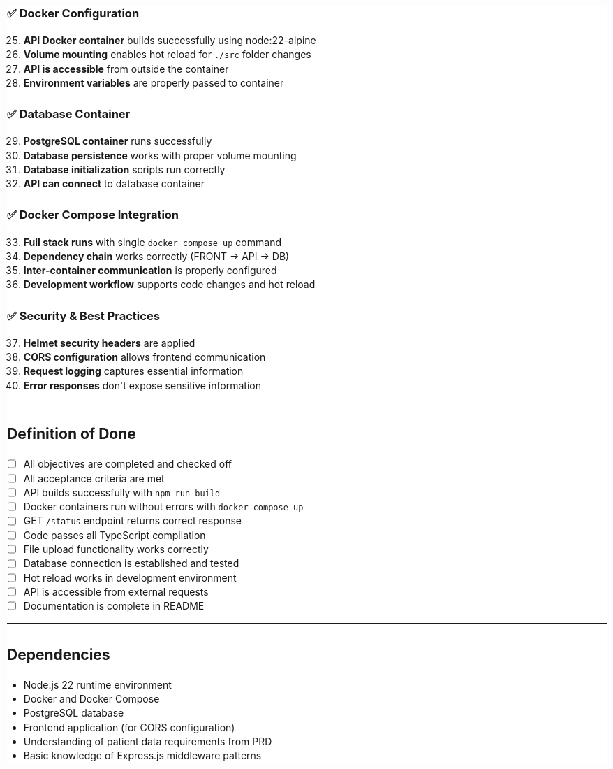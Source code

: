 ### ✅ Docker Configuration
25. **API Docker container** builds successfully using node:22-alpine
26. **Volume mounting** enables hot reload for `./src` folder changes
27. **API is accessible** from outside the container
28. **Environment variables** are properly passed to container

### ✅ Database Container
29. **PostgreSQL container** runs successfully
30. **Database persistence** works with proper volume mounting
31. **Database initialization** scripts run correctly
32. **API can connect** to database container

### ✅ Docker Compose Integration
33. **Full stack runs** with single `docker compose up` command
34. **Dependency chain** works correctly (FRONT → API → DB)
35. **Inter-container communication** is properly configured
36. **Development workflow** supports code changes and hot reload

### ✅ Security & Best Practices
37. **Helmet security headers** are applied
38. **CORS configuration** allows frontend communication
39. **Request logging** captures essential information
40. **Error responses** don't expose sensitive information

---

## Definition of Done
- [ ] All objectives are completed and checked off
- [ ] All acceptance criteria are met
- [ ] API builds successfully with `npm run build`
- [ ] Docker containers run without errors with `docker compose up`
- [ ] GET `/status` endpoint returns correct response
- [ ] Code passes all TypeScript compilation
- [ ] File upload functionality works correctly
- [ ] Database connection is established and tested
- [ ] Hot reload works in development environment
- [ ] API is accessible from external requests
- [ ] Documentation is complete in README

---

## Dependencies
- Node.js 22 runtime environment
- Docker and Docker Compose
- PostgreSQL database
- Frontend application (for CORS configuration)
- Understanding of patient data requirements from PRD
- Basic knowledge of Express.js middleware patterns